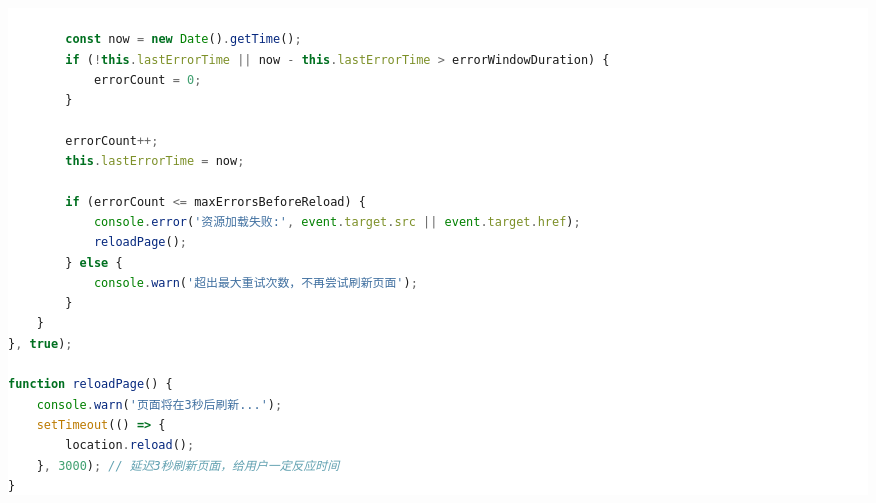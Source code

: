 ``` js
        
        const now = new Date().getTime();
        if (!this.lastErrorTime || now - this.lastErrorTime > errorWindowDuration) {
            errorCount = 0;
        }

        errorCount++;
        this.lastErrorTime = now;

        if (errorCount <= maxErrorsBeforeReload) {
            console.error('资源加载失败:', event.target.src || event.target.href);
            reloadPage();
        } else {
            console.warn('超出最大重试次数，不再尝试刷新页面');
        }
    }
}, true);

function reloadPage() {
    console.warn('页面将在3秒后刷新...');
    setTimeout(() => {
        location.reload();
    }, 3000); // 延迟3秒刷新页面，给用户一定反应时间
}
```